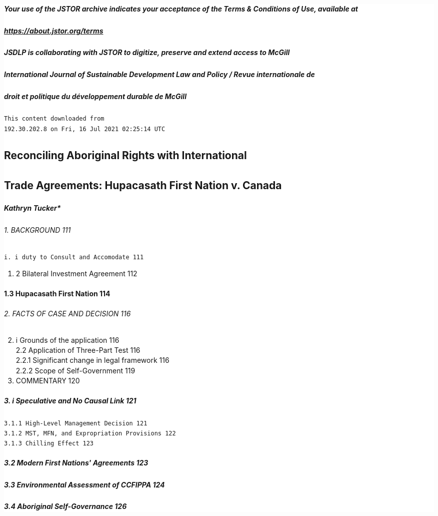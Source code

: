 ##### Your use of the JSTOR archive indicates your acceptance of the Terms & Conditions of Use, available at

##### https://about.jstor.org/terms

##### JSDLP is collaborating with JSTOR to digitize, preserve and extend access to McGill

##### International Journal of Sustainable Development Law and Policy / Revue internationale de

##### droit et politique du développement durable de McGill

```
This content downloaded from
192.30.202.8 on Fri, 16 Jul 2021 02:25:14 UTC
```

## Reconciling Aboriginal Rights with International

## Trade Agreements: Hupacasath First Nation v. Canada

##### Kathryn Tucker\*

###### 1\. BACKGROUND 111

```
i. i duty to Consult and Accomodate 111
```

1. 2 Bilateral Investment Agreement 112

#### 1.3 Hupacasath First Nation 114

###### 2\. FACTS OF CASE AND DECISION 116

2. i Grounds of the application 116  
   2.2 Application of Three-Part Test 116  
   2.2.1 Significant change in legal framework 116  
   2.2.2 Scope of Self-Government 119
3. COMMENTARY 120

##### 3\. i Speculative and No Causal Link 121

```
3.1.1 High-Level Management Decision 121
3.1.2 MST, MFN, and Expropriation Provisions 122
3.1.3 Chilling Effect 123
```

##### 3.2 Modern First Nations' Agreements 123

##### 3.3 Environmental Assessment of CCFIPPA 124

##### 3.4 Aboriginal Self-Governance 126
